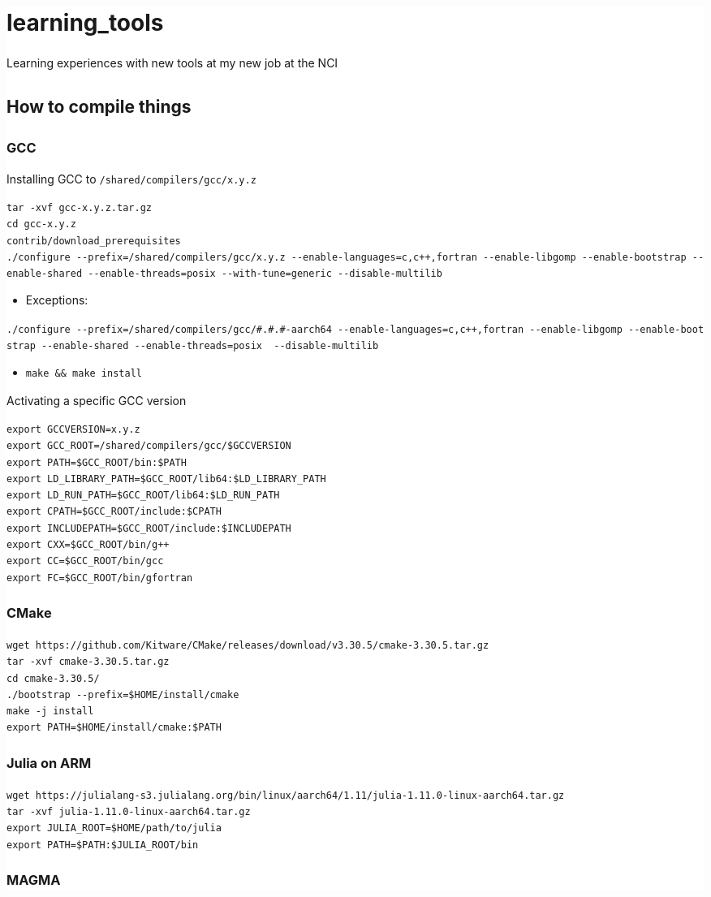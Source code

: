 # learning_tools
Learning experiences with new tools at my new job at the NCI 

## How to compile things 

### GCC


Installing GCC to `/shared/compilers/gcc/x.y.z`
```
tar -xvf gcc-x.y.z.tar.gz
cd gcc-x.y.z
contrib/download_prerequisites
./configure --prefix=/shared/compilers/gcc/x.y.z --enable-languages=c,c++,fortran --enable-libgomp --enable-bootstrap --enable-shared --enable-threads=posix --with-tune=generic --disable-multilib
```
*  Exceptions:
```
./configure --prefix=/shared/compilers/gcc/#.#.#-aarch64 --enable-languages=c,c++,fortran --enable-libgomp --enable-bootstrap --enable-shared --enable-threads=posix  --disable-multilib
```
*  `make && make install`

Activating a specific GCC version
```
export GCCVERSION=x.y.z
export GCC_ROOT=/shared/compilers/gcc/$GCCVERSION
export PATH=$GCC_ROOT/bin:$PATH
export LD_LIBRARY_PATH=$GCC_ROOT/lib64:$LD_LIBRARY_PATH
export LD_RUN_PATH=$GCC_ROOT/lib64:$LD_RUN_PATH
export CPATH=$GCC_ROOT/include:$CPATH
export INCLUDEPATH=$GCC_ROOT/include:$INCLUDEPATH
export CXX=$GCC_ROOT/bin/g++
export CC=$GCC_ROOT/bin/gcc
export FC=$GCC_ROOT/bin/gfortran
```

### CMake 

```
wget https://github.com/Kitware/CMake/releases/download/v3.30.5/cmake-3.30.5.tar.gz 
tar -xvf cmake-3.30.5.tar.gz
cd cmake-3.30.5/
./bootstrap --prefix=$HOME/install/cmake 
make -j install
export PATH=$HOME/install/cmake:$PATH 
```

### Julia on ARM 

```
wget https://julialang-s3.julialang.org/bin/linux/aarch64/1.11/julia-1.11.0-linux-aarch64.tar.gz
tar -xvf julia-1.11.0-linux-aarch64.tar.gz
export JULIA_ROOT=$HOME/path/to/julia
export PATH=$PATH:$JULIA_ROOT/bin
```
### MAGMA 
